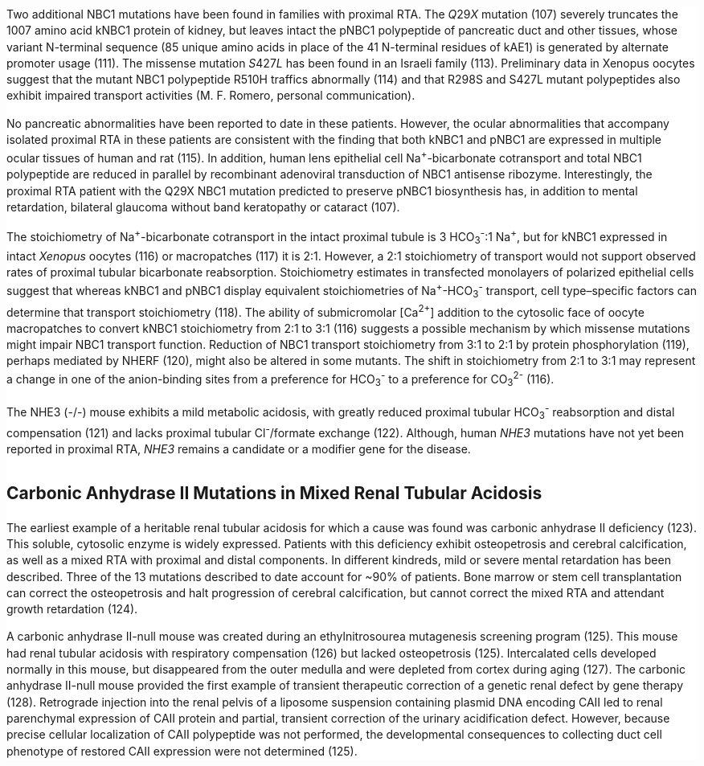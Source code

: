 Two additional NBC1 mutations have been found in families with proximal RTA. The $Q29X$ mutation (107) severely truncates the 1007 amino acid kNBC1 protein of kidney, but leaves intact the pNBC1 polypeptide of pancreatic duct and other tissues, whose variant N-terminal sequence (85 unique amino acids in place of the 41 N-terminal residues of kAE1) is generated by alternate promoter usage (111). The missense mutation $S427L$ has been found in an Israeli family (113). Preliminary data in Xenopus oocytes suggest that the mutant NBC1 polypeptide R510H traffics abnormally (114) and that R298S and S427L mutant polypeptides also exhibit impaired transport activities (M. F. Romero, personal communication).

No pancreatic abnormalities have been reported to date in these patients. However, the ocular abnormalities that accompany isolated proximal RTA in these
patients are consistent with the finding that both kNBC1 and pNBC1 are expressed in multiple ocular tissues of human and rat (115). In addition, human lens epithelial cell Na<sup>+</sup>-bicarbonate cotransport and total NBC1 polypeptide are reduced in parallel by recombinant adenoviral transduction of NBC1 antisense ribozyme. Interestingly, the proximal RTA patient with the Q29X NBC1 mutation predicted to preserve pNBC1 biosynthesis has, in addition to mental retardation, bilateral glaucoma without band keratopathy or cataract (107).

The stoichiometry of Na<sup>+</sup>-bicarbonate cotransport in the intact proximal tubule is 3 HCO<sub>3</sub><sup>-</sup>:1 Na<sup>+</sup>, but for kNBC1 expressed in intact *Xenopus* oocytes (116) or macropatches (117) it is 2:1. However, a 2:1 stoichiometry of transport would not support observed rates of proximal tubular bicarbonate reabsorption. Stoichiometry estimates in transfected monolayers of polarized epithelial cells suggest that whereas kNBC1 and pNBC1 display equivalent stoichiometries of Na<sup>+</sup>-HCO<sub>3</sub><sup>-</sup> transport, cell type–specific factors can determine that transport stoichiometry (118). The ability of submicromolar \[Ca<sup>2+</sup>\] addition to the cytosolic face of oocyte macropatches to convert kNBC1 stoichiometry from 2:1 to 3:1 (116) suggests a possible mechanism by which missense mutations might impair NBC1 transport function. Reduction of NBC1 transport stoichiometry from 3:1 to 2:1 by protein phosphorylation (119), perhaps mediated by NHERF (120), might also be altered in some mutants. The shift in stoichiometry from 2:1 to 3:1 may represent a change in one of the anion-binding sites from a preference for HCO<sub>3</sub><sup>-</sup> to a preference for CO<sub>3</sub><sup>2-</sup> (116).

The NHE3 (-/-) mouse exhibits a mild metabolic acidosis, with greatly reduced proximal tubular HCO<sub>3</sub><sup>-</sup> reabsorption and distal compensation (121) and lacks proximal tubular Cl<sup>-</sup>/formate exchange (122). Although, human *NHE3* mutations have not yet been reported in proximal RTA, *NHE3* remains a candidate or a modifier gene for the disease.

## Carbonic Anhydrase II Mutations in Mixed Renal Tubular Acidosis

The earliest example of a heritable renal tubular acidosis for which a cause was found was carbonic anhydrase II deficiency (123). This soluble, cytosolic enzyme is widely expressed. Patients with this deficiency exhibit osteopetrosis and cerebral calcification, as well as a mixed RTA with proximal and distal components. In different kindreds, mild or severe mental retardation has been described. Three of the 13 mutations described to date account for ~90% of patients. Bone marrow or stem cell transplantation can correct the osteopetrosis and halt progression of cerebral calcification, but cannot correct the mixed RTA and attendant growth retardation (124).

A carbonic anhydrase II-null mouse was created during an ethylnitrosourea mutagenesis screening program (125). This mouse had renal tubular acidosis with respiratory compensation (126) but lacked osteopetrosis (125). Intercalated cells developed normally in this mouse, but disappeared from the outer medulla and
were depleted from cortex during aging (127). The carbonic anhydrase II-null mouse provided the first example of transient therapeutic correction of a genetic renal defect by gene therapy (128). Retrograde injection into the renal pelvis of a liposome suspension containing plasmid DNA encoding CAII led to renal parenchymal expression of CAII protein and partial, transient correction of the urinary acidification defect. However, because precise cellular localization of CAII polypeptide was not performed, the developmental consequences to collecting duct cell phenotype of restored CAII expression were not determined (125).
